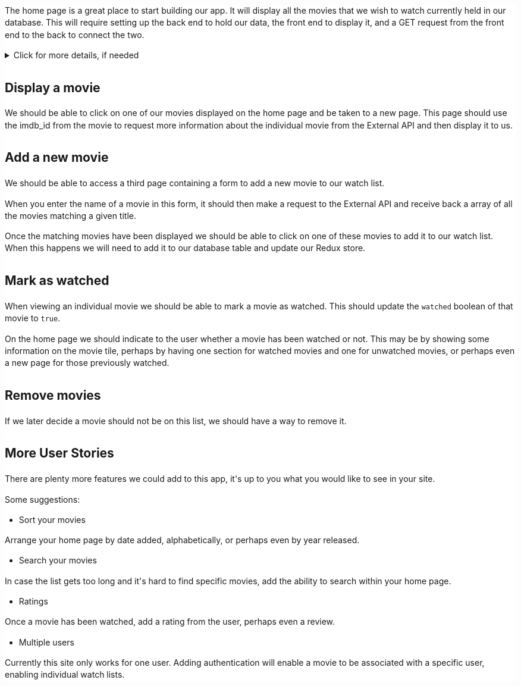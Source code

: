 The home page is a great place to start building our app. It will display all the movies that we wish to watch currently held in our database. This will require setting up the back end to hold our data, the front end to display it, and a GET request from the front end to the back to connect the two.

<details><summary>Click for more details, if needed</summary></details>

## Display a movie

We should be able to click on one of our movies displayed on the home page and be taken to a new page. This page should use the imdb_id from the movie to request more information about the individual movie from the External API and then display it to us.

## Add a new movie

We should be able to access a third page containing a form to add a new movie to our watch list.

When you enter the name of a movie in this form, it should then make a request to the External API and receive back a array of all the movies matching a given title. 

Once the matching movies have been displayed we should be able to click on one of these movies to add it to our watch list. When this happens we will need to add it to our database table and update our Redux store.

## Mark as watched

When viewing an individual movie we should be able to mark a movie as watched. This should update the `watched` boolean of that movie to `true`.

On the home page we should indicate to the user whether a movie has been watched or not. This may be by showing some information on the movie tile, perhaps by having one section for watched movies and one for unwatched movies, or perhaps even a new page for those previously watched.

## Remove movies

If we later decide a movie should not be on this list, we should have a way to remove it.

## More User Stories

There are plenty more features we could add to this app, it's up to you what you would like to see in your site.

Some suggestions:

- Sort your movies

Arrange your home page by date added, alphabetically, or perhaps even by year released.

- Search your movies

In case the list gets too long and it's hard to find specific movies, add the ability to search within your home page.

- Ratings

Once a movie has been watched, add a rating from the user, perhaps even a review.

- Multiple users

Currently this site only works for one user. Adding authentication will enable a movie to be associated with a specific user, enabling individual watch lists.
